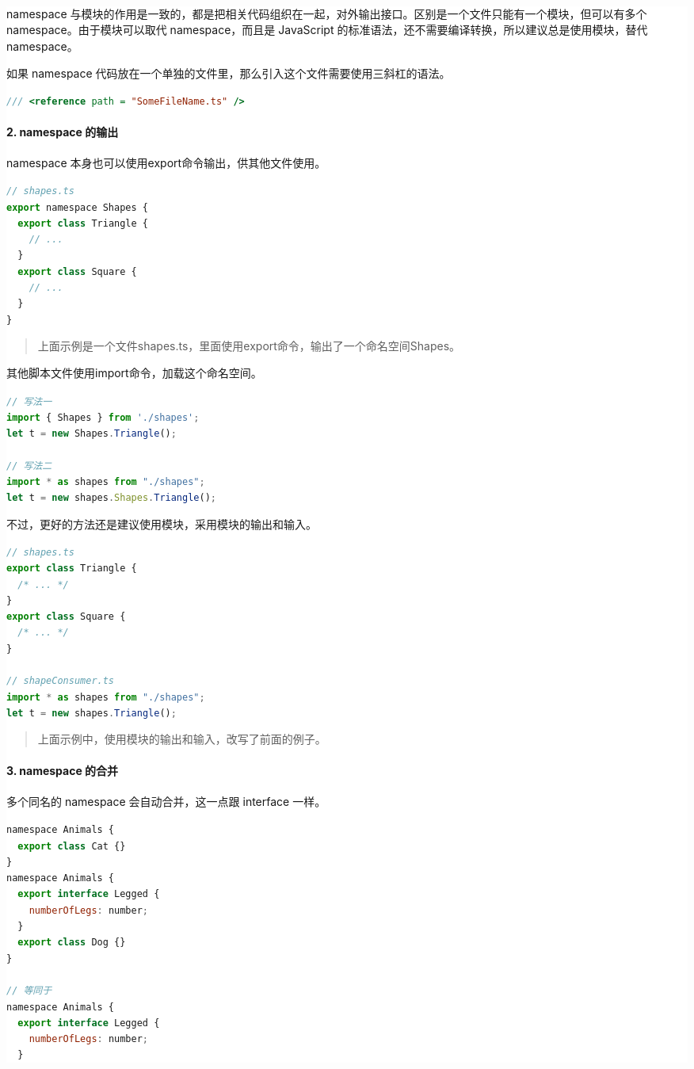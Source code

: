 namespace 与模块的作用是一致的，都是把相关代码组织在一起，对外输出接口。区别是一个文件只能有一个模块，但可以有多个 namespace。由于模块可以取代 namespace，而且是 JavaScript 的标准语法，还不需要编译转换，所以建议总是使用模块，替代 namespace。

如果 namespace 代码放在一个单独的文件里，那么引入这个文件需要使用三斜杠的语法。
```javascript
/// <reference path = "SomeFileName.ts" />
```
#### 2. namespace 的输出
namespace 本身也可以使用export命令输出，供其他文件使用。
```javascript
// shapes.ts
export namespace Shapes {
  export class Triangle {
    // ...
  }
  export class Square {
    // ...
  }
}
```
> 上面示例是一个文件shapes.ts，里面使用export命令，输出了一个命名空间Shapes。

其他脚本文件使用import命令，加载这个命名空间。
```javascript
// 写法一
import { Shapes } from './shapes';
let t = new Shapes.Triangle();

// 写法二
import * as shapes from "./shapes";
let t = new shapes.Shapes.Triangle();
```
不过，更好的方法还是建议使用模块，采用模块的输出和输入。
```javascript
// shapes.ts
export class Triangle {
  /* ... */
}
export class Square {
  /* ... */
}

// shapeConsumer.ts
import * as shapes from "./shapes";
let t = new shapes.Triangle();
```
> 上面示例中，使用模块的输出和输入，改写了前面的例子。
#### 3. namespace 的合并
多个同名的 namespace 会自动合并，这一点跟 interface 一样。
```javascript
namespace Animals {
  export class Cat {}
}
namespace Animals {
  export interface Legged {
    numberOfLegs: number;
  }
  export class Dog {}
}

// 等同于
namespace Animals {
  export interface Legged {
    numberOfLegs: number;
  }
```